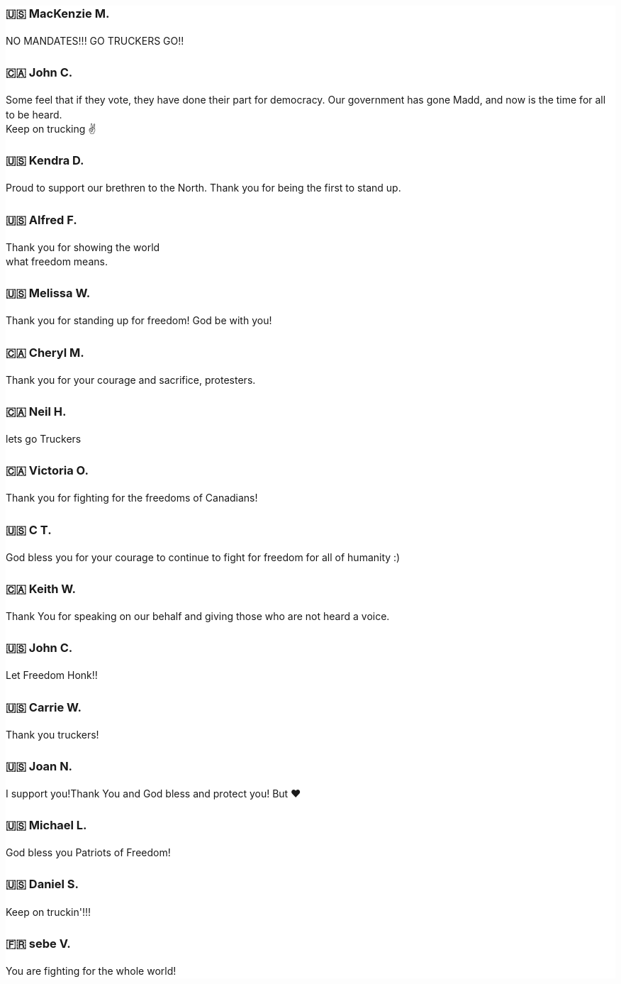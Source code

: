 ### 🇺🇸 MacKenzie M.
NO MANDATES!!! GO TRUCKERS GO!!

### 🇨🇦 John  C.
Some feel that if they vote, they have done their part for democracy. Our government has gone Madd, and now is the time for all to be heard.<br />Keep on trucking ✌

### 🇺🇸 Kendra D.
Proud to support our brethren to the North. Thank you for being the first to stand up. 

### 🇺🇸 Alfred F.
Thank you for showing the world<br />what freedom means.

### 🇺🇸 Melissa  W.
Thank you for standing up for freedom! God be with you!

### 🇨🇦 Cheryl M.
Thank you for your courage and sacrifice, protesters. 

### 🇨🇦 Neil H.
lets go Truckers

### 🇨🇦 Victoria O.
Thank you for fighting for the freedoms of Canadians! 

### 🇺🇸 C T.
God bless you for your courage to continue to fight for freedom for all of humanity :)

### 🇨🇦 Keith W.
Thank You for speaking on our behalf and giving those who are not heard a voice.

### 🇺🇸 John C.
Let Freedom Honk!!

### 🇺🇸 Carrie W.
Thank you truckers! 

### 🇺🇸 Joan N.
I support you!Thank You and God bless and protect you! But ❤

### 🇺🇸 Michael L.
God bless you Patriots of Freedom!

### 🇺🇸 Daniel S.
Keep on truckin'!!!

### 🇫🇷 sebe V.
You are fighting for the whole world!

